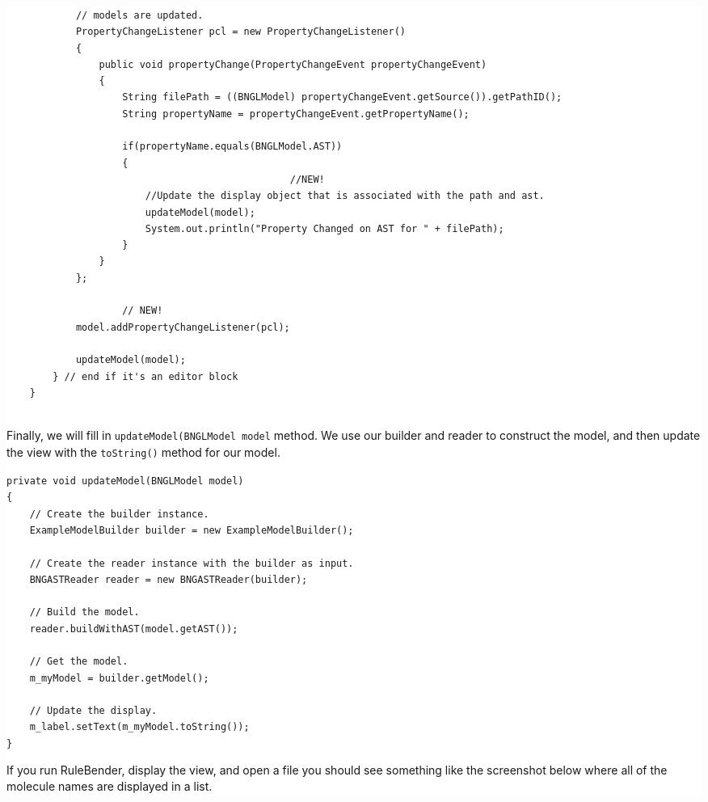 ```
			// models are updated.
			PropertyChangeListener pcl = new PropertyChangeListener()
			{
				public void propertyChange(PropertyChangeEvent propertyChangeEvent) 
				{
					String filePath = ((BNGLModel) propertyChangeEvent.getSource()).getPathID();
					String propertyName = propertyChangeEvent.getPropertyName();
					
					if(propertyName.equals(BNGLModel.AST))
					{
                                                 //NEW!
						//Update the display object that is associated with the path and ast. 
						updateModel(model);
						System.out.println("Property Changed on AST for " + filePath);
					}
				}
			};
			
	                // NEW!
			model.addPropertyChangeListener(pcl);
			
			updateModel(model);
		} // end if it's an editor block	
	}
	
```

Finally, we will fill in `updateModel(BNGLModel model` method.  We use our builder and reader to construct the model, and then update the view with the `toString()` method for our model.

```
private void updateModel(BNGLModel model)
{
	// Create the builder instance.
	ExampleModelBuilder builder = new ExampleModelBuilder();
		
	// Create the reader instance with the builder as input.
	BNGASTReader reader = new BNGASTReader(builder);
		
	// Build the model.
	reader.buildWithAST(model.getAST());
		
	// Get the model.
	m_myModel = builder.getModel();
	
	// Update the display.
	m_label.setText(m_myModel.toString());	
}
```

If you run RuleBender, display the view, and open a file you should see something like the screenshot below where all of the molecule names are displayed in a list.

